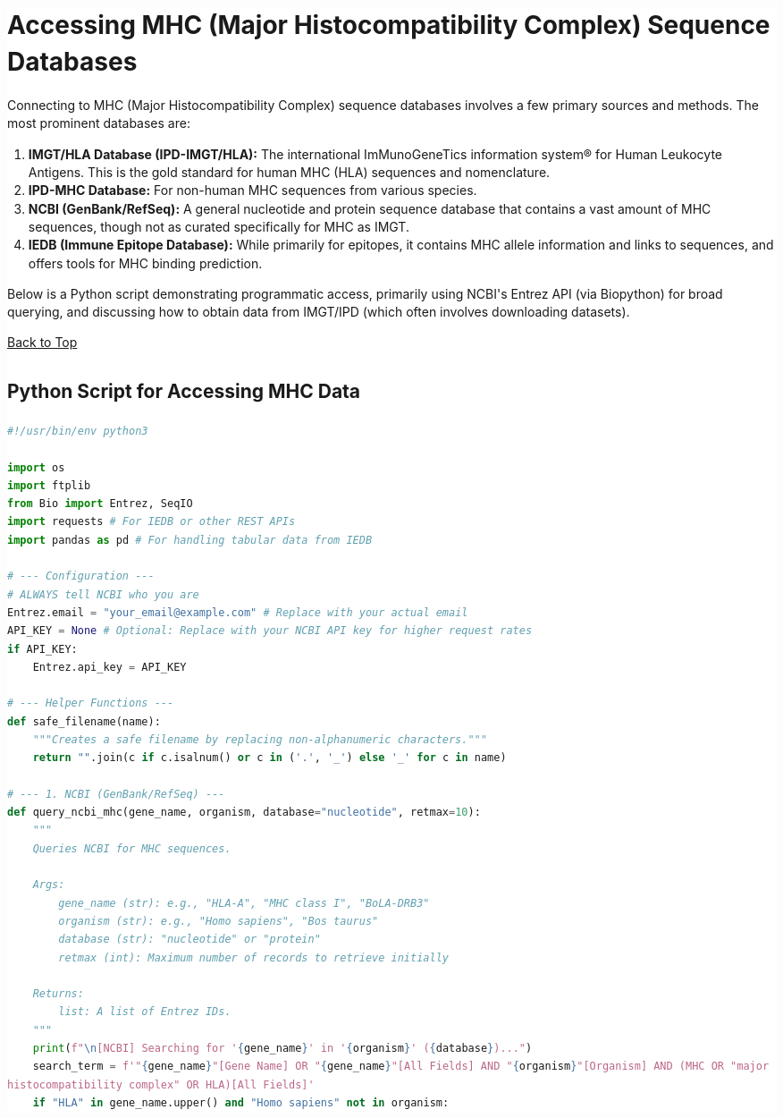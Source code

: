 <a name="top"></a>
# Accessing MHC (Major Histocompatibility Complex) Sequence Databases

Connecting to MHC (Major Histocompatibility Complex) sequence databases involves a few primary sources and methods. The most prominent databases are:

1.  **IMGT/HLA Database (IPD-IMGT/HLA):** The international ImMunoGeneTics information system® for Human Leukocyte Antigens. This is the gold standard for human MHC (HLA) sequences and nomenclature.
2.  **IPD-MHC Database:** For non-human MHC sequences from various species.
3.  **NCBI (GenBank/RefSeq):** A general nucleotide and protein sequence database that contains a vast amount of MHC sequences, though not as curated specifically for MHC as IMGT.
4.  **IEDB (Immune Epitope Database):** While primarily for epitopes, it contains MHC allele information and links to sequences, and offers tools for MHC binding prediction.

Below is a Python script demonstrating programmatic access, primarily using NCBI's Entrez API (via Biopython) for broad querying, and discussing how to obtain data from IMGT/IPD (which often involves downloading datasets).


[Back to Top](#top)

## Python Script for Accessing MHC Data

```python
#!/usr/bin/env python3

import os
import ftplib
from Bio import Entrez, SeqIO
import requests # For IEDB or other REST APIs
import pandas as pd # For handling tabular data from IEDB

# --- Configuration ---
# ALWAYS tell NCBI who you are
Entrez.email = "your_email@example.com" # Replace with your actual email
API_KEY = None # Optional: Replace with your NCBI API key for higher request rates
if API_KEY:
    Entrez.api_key = API_KEY

# --- Helper Functions ---
def safe_filename(name):
    """Creates a safe filename by replacing non-alphanumeric characters."""
    return "".join(c if c.isalnum() or c in ('.', '_') else '_' for c in name)

# --- 1. NCBI (GenBank/RefSeq) ---
def query_ncbi_mhc(gene_name, organism, database="nucleotide", retmax=10):
    """
    Queries NCBI for MHC sequences.

    Args:
        gene_name (str): e.g., "HLA-A", "MHC class I", "BoLA-DRB3"
        organism (str): e.g., "Homo sapiens", "Bos taurus"
        database (str): "nucleotide" or "protein"
        retmax (int): Maximum number of records to retrieve initially

    Returns:
        list: A list of Entrez IDs.
    """
    print(f"\n[NCBI] Searching for '{gene_name}' in '{organism}' ({database})...")
    search_term = f'"{gene_name}"[Gene Name] OR "{gene_name}"[All Fields] AND "{organism}"[Organism] AND (MHC OR "major histocompatibility complex" OR HLA)[All Fields]'
    if "HLA" in gene_name.upper() and "Homo sapiens" not in organism:
```